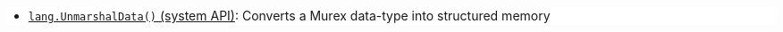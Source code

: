 * [`lang.UnmarshalData()` (system API)](../apis/lang.UnmarshalData.md):
  Converts a Murex data-type into structured memory
